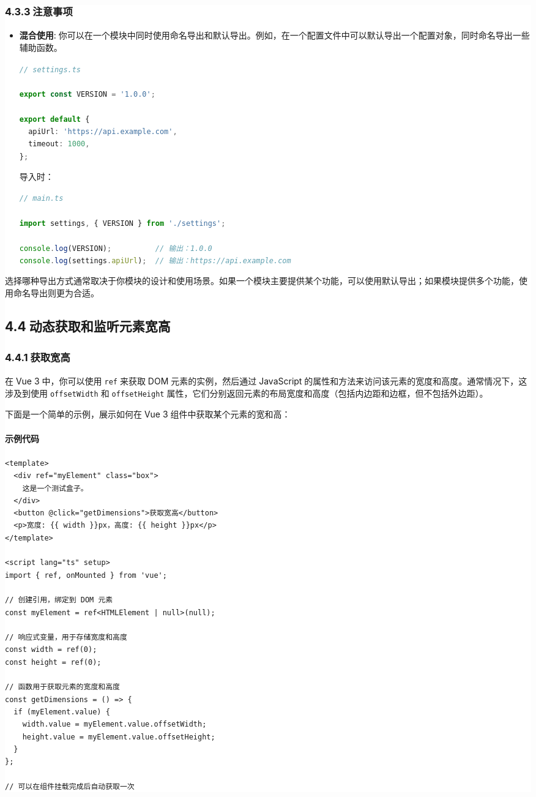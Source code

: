 ### 4.3.3 注意事项

- **混合使用**: 你可以在一个模块中同时使用命名导出和默认导出。例如，在一个配置文件中可以默认导出一个配置对象，同时命名导出一些辅助函数。

  ```typescript
  // settings.ts
  
  export const VERSION = '1.0.0';
  
  export default {
    apiUrl: 'https://api.example.com',
    timeout: 1000,
  };
  ```

  导入时：

  ```typescript
  // main.ts
  
  import settings, { VERSION } from './settings';
  
  console.log(VERSION);          // 输出：1.0.0
  console.log(settings.apiUrl);  // 输出：https://api.example.com
  ```

选择哪种导出方式通常取决于你模块的设计和使用场景。如果一个模块主要提供某个功能，可以使用默认导出；如果模块提供多个功能，使用命名导出则更为合适。

## 4.4 动态获取和监听元素宽高

### 4.4.1 获取宽高

在 Vue 3 中，你可以使用 `ref` 来获取 DOM 元素的实例，然后通过 JavaScript 的属性和方法来访问该元素的宽度和高度。通常情况下，这涉及到使用 `offsetWidth` 和 `offsetHeight` 属性，它们分别返回元素的布局宽度和高度（包括内边距和边框，但不包括外边距）。

下面是一个简单的示例，展示如何在 Vue 3 组件中获取某个元素的宽和高：

#### 示例代码

```vue
<template>
  <div ref="myElement" class="box">
    这是一个测试盒子。
  </div>
  <button @click="getDimensions">获取宽高</button>
  <p>宽度: {{ width }}px，高度: {{ height }}px</p>
</template>

<script lang="ts" setup>
import { ref, onMounted } from 'vue';

// 创建引用，绑定到 DOM 元素
const myElement = ref<HTMLElement | null>(null);

// 响应式变量，用于存储宽度和高度
const width = ref(0);
const height = ref(0);

// 函数用于获取元素的宽度和高度
const getDimensions = () => {
  if (myElement.value) {
    width.value = myElement.value.offsetWidth;
    height.value = myElement.value.offsetHeight;
  }
};

// 可以在组件挂载完成后自动获取一次
```